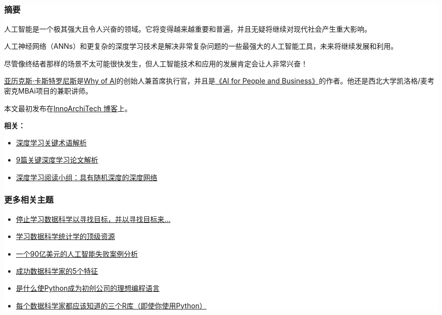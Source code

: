 ### 摘要

人工智能是一个极其强大且令人兴奋的领域。它将变得越来越重要和普遍，并且无疑将继续对现代社会产生重大影响。

人工神经网络（ANNs）和更复杂的深度学习技术是解决非常复杂问题的一些最强大的人工智能工具，未来将继续发展和利用。

尽管像终结者那样的场景不太可能很快发生，但人工智能技术和应用的发展肯定会让人非常兴奋！

[亚历克斯·卡斯特罗尼斯](https://www.whyofai.com/alex-castrounis)是[Why of AI](https://www.whyofai.com/)的创始人兼首席执行官，并且是[《AI for People and Business》](https://www.whyofai.com/ai-book)的作者。他还是西北大学凯洛格/麦考密克MBAi项目的兼职讲师。

本文最初发布在[InnoArchiTech 博客](http://www.innoarchitech.com/artificial-intelligence-deep-learning-neural-networks-explained/?utm_source=kdnuggets&utm_medium=post&utm_content=postlink&utm_campaign=republish)上。

**相关：**

+   [深度学习关键术语解析](/2016/10/deep-learning-key-terms-explained.html)

+   [9篇关键深度学习论文解析](/2016/09/9-key-deep-learning-papers-explained.html)

+   [深度学习阅读小组：具有随机深度的深度网络](/2016/09/deep-learning-reading-group-stochastic-depth-networks.html)

### 更多相关主题

+   [停止学习数据科学以寻找目标，并以寻找目标来…](https://www.kdnuggets.com/2021/12/stop-learning-data-science-find-purpose.html)

+   [学习数据科学统计学的顶级资源](https://www.kdnuggets.com/2021/12/springboard-top-resources-learn-data-science-statistics.html)

+   [一个90亿美元的人工智能失败案例分析](https://www.kdnuggets.com/2021/12/9b-ai-failure-examined.html)

+   [成功数据科学家的5个特征](https://www.kdnuggets.com/2021/12/5-characteristics-successful-data-scientist.html)

+   [是什么使Python成为初创公司的理想编程语言](https://www.kdnuggets.com/2021/12/makes-python-ideal-programming-language-startups.html)

+   [每个数据科学家都应该知道的三个R库（即使你使用Python）](https://www.kdnuggets.com/2021/12/three-r-libraries-every-data-scientist-know-even-python.html)
